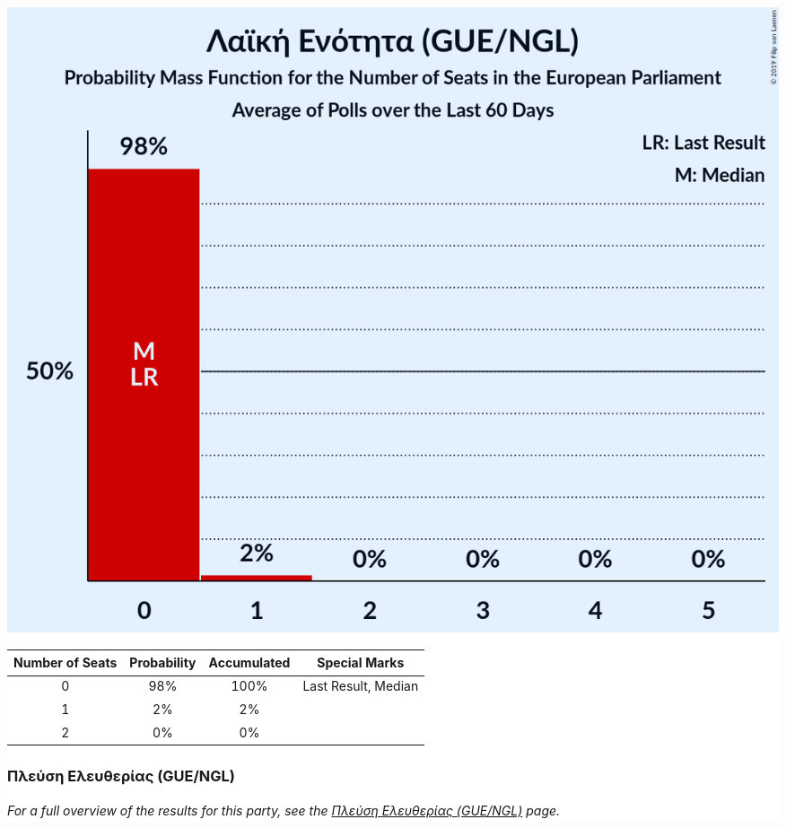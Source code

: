 ![Graph with seats probability mass function not yet produced](average-2019-05-26-seats-pmf-λαϊκήενότηταguengl.png "Seats Probability Mass Function")

| Number of Seats | Probability | Accumulated | Special Marks |
|:---------------:|:-----------:|:-----------:|:-------------:|
| 0 | 98% | 100% | Last Result, Median |
| 1 | 2% | 2% |  |
| 2 | 0% | 0% |  |

### Πλεύση Ελευθερίας (GUE/NGL)

*For a full overview of the results for this party, see the [Πλεύση Ελευθερίας (GUE/NGL)](party-πλεύσηελευθερίαςguengl.html) page.*
